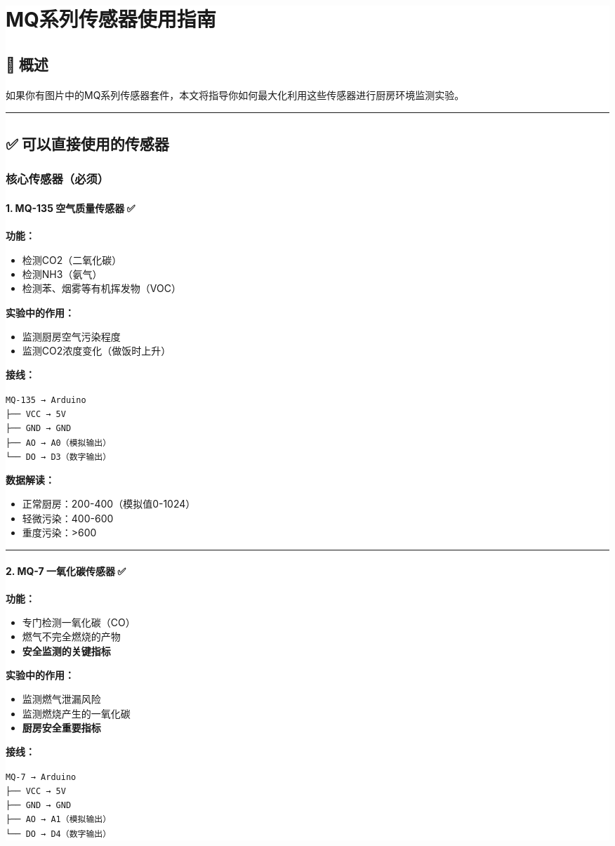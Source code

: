 # MQ系列传感器使用指南

## 🎯 概述

如果你有图片中的MQ系列传感器套件，本文将指导你如何最大化利用这些传感器进行厨房环境监测实验。

---

## ✅ 可以直接使用的传感器

### 核心传感器（必须）

#### 1. MQ-135 空气质量传感器 ✅

**功能：**
- 检测CO2（二氧化碳）
- 检测NH3（氨气）
- 检测苯、烟雾等有机挥发物（VOC）

**实验中的作用：**
- 监测厨房空气污染程度
- 监测CO2浓度变化（做饭时上升）

**接线：**
```
MQ-135 → Arduino
├── VCC → 5V
├── GND → GND
├── AO → A0（模拟输出）
└── DO → D3（数字输出）
```

**数据解读：**
- 正常厨房：200-400（模拟值0-1024）
- 轻微污染：400-600
- 重度污染：>600

---

#### 2. MQ-7 一氧化碳传感器 ✅

**功能：**
- 专门检测一氧化碳（CO）
- 燃气不完全燃烧的产物
- **安全监测的关键指标**

**实验中的作用：**
- 监测燃气泄漏风险
- 监测燃烧产生的一氧化碳
- **厨房安全重要指标**

**接线：**
```
MQ-7 → Arduino
├── VCC → 5V
├── GND → GND
├── AO → A1（模拟输出）
└── DO → D4（数字输出）
```
